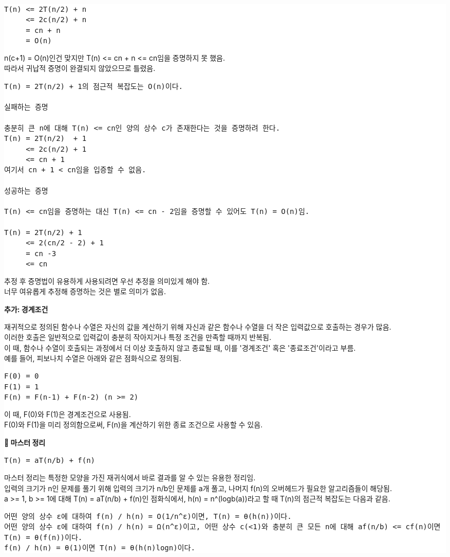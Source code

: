 <pre>
T(n) <= 2T(n/2) + n
     <= 2c(n/2) + n
     = cn + n
     = O(n)
</pre>
n(c+1) = O(n)인건 맞지만 T(n) <= cn + n <= cn임을 증명하지 못 했음.<br>
따라서 귀납적 증명이 완결되지 않았으므로 틀렸음.<br>

<pre>
T(n) = 2T(n/2) + 1의 점근적 복잡도는 O(n)이다.

실패하는 증명

충분히 큰 n에 대해 T(n) <= cn인 양의 상수 c가 존재한다는 것을 증명하려 한다.
T(n) = 2T(n/2)  + 1
     <= 2c(n/2) + 1
     <= cn + 1
여기서 cn + 1 < cn임을 입증할 수 없음.

성공하는 증명

T(n) <= cn임을 증명하는 대신 T(n) <= cn - 2임을 증명할 수 있어도 T(n) = O(n)임.<br>
T(n) = 2T(n/2) + 1
     <= 2(cn/2 - 2) + 1
     = cn -3
     <= cn
</pre>

추정 후 증명법이 유용하게 사용되려면 우선 추정을 의미있게 해야 함.<br>
너무 여유롭게 추정해 증명하는 것은 별로 의미가 없음.<br>

**추가: 경계조건**<br>

재귀적으로 정의된 함수나 수열은 자신의 값을 계산하기 위해 자신과 같은 함수나 수열을 더 작은 입력값으로 호출하는 경우가 많음.<br>
이러한 호출은 일반적으로 입력값이 충분히 작아지거나 특정 조건을 만족할 때까지 반복됨.<br>
이 때, 함수나 수열이 호출되는 과정에서 더 이상 호출하지 않고 종료될 때, 이를 '경계조건' 혹은 '종료조건'이라고 부름.<br>
예를 들어, 피보나치 수열은 아래와 같은 점화식으로 정의됨.<br>
<pre>
F(0) = 0
F(1) = 1
F(n) = F(n-1) + F(n-2) (n >= 2)
</pre>
이 때, F(0)와 F(1)은 경계조건으로 사용됨.<br>
F(0)와 F(1)을 미리 정의함으로써, F(n)을 계산하기 위한 종료 조건으로 사용할 수 있음.<br>

**:pushpin: 마스터 정리**

<pre>
T(n) = aT(n/b) + f(n)
</pre>

마스터 정리는 특정한 모양을 가진 재귀식에서 바로 결과를 알 수 있는 유용한 정리임.<br>
입력의 크기가 n인 문제를 풀기 위해 입력의 크기가 n/b인 문제를 a개 풀고, 나머지 f(n)의 오버헤드가 필요한 알고리즘들이 해당됨.<br>
a >= 1, b >= 1에 대해 T(n) = aT(n/b) + f(n)인 점화식에서, h(n) = n^(logb(a))라고 할 때 T(n)의 점근적 복잡도는 다음과 같음.<br>
<pre>
어떤 양의 상수 ε에 대하여 f(n) / h(n) = O(1/n^ε)이면, T(n) = θ(h(n))이다.
어떤 양의 상수 ε에 대하여 f(n) / h(n) = Ω(n^ε)이고, 어떤 상수 c(<1)와 충분히 큰 모든 n에 대해 af(n/b) <= cf(n)이면 T(n) = θ(f(n))이다. 
f(n) / h(n) = θ(1)이면 T(n) = θ(h(n)logn)이다.
</pre>
